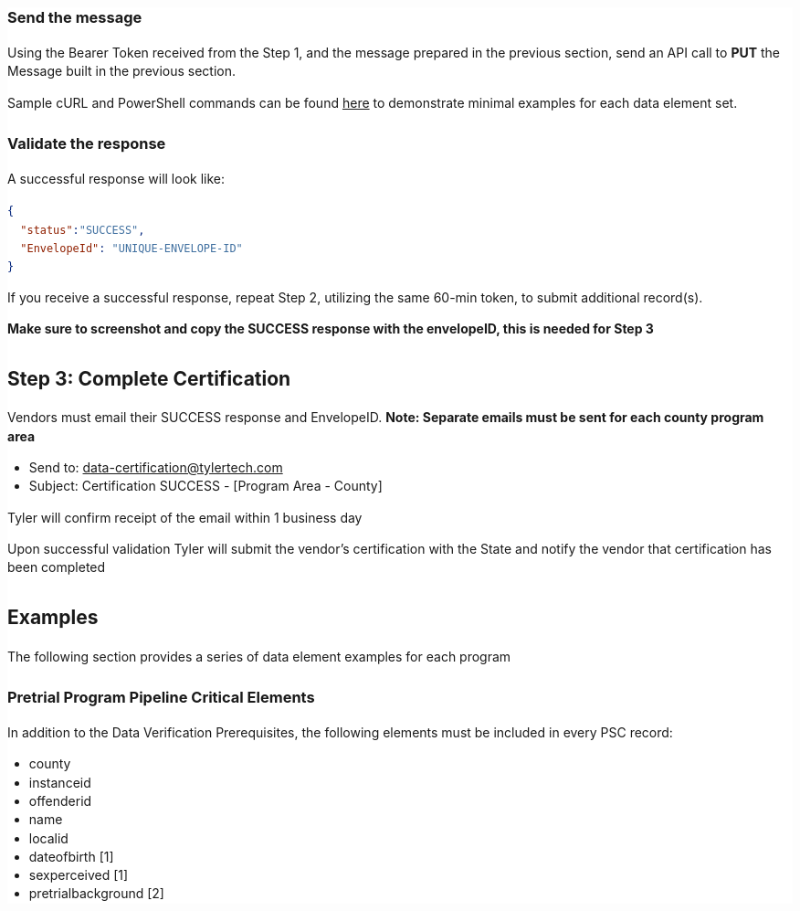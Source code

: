 
### Send the message
Using the Bearer Token received from the Step 1, and the message prepared in the previous section, send an API
call to **PUT** the Message built in the previous section. 

Sample cURL and PowerShell commands can be found [here](https://tylertech.sharepoint.com/sites/Client/DI/AOIC/Program%201%20%203%20Prepare%20Solution/Forms/AllItems.aspx?csf=1&web=1&e=XIcIAS&cid=a0eb1b19%2D1106%2D4d00%2D8323%2D8d93d5213bbc&RootFolder=%2Fsites%2FClient%2FDI%2FAOIC%2FProgram%201%20%203%20Prepare%20Solution%2FVendor%20docs%2FCertification%20directions%2Fcertification%5Fexample%5Fcommands&FolderCTID=0x012000E4E5E251D4298743B4D89B00DBBF4D85) to
demonstrate minimal examples for each data element set.

### Validate the response
A successful response will look like:
```json
{
  "status":"SUCCESS",
  "EnvelopeId": "UNIQUE-ENVELOPE-ID"
}
```
If you receive a successful response, repeat Step 2, utilizing the same 60-min token, to submit
additional record(s).

**Make sure to screenshot and copy the SUCCESS response
with the envelopeID, this is needed for Step 3**

## Step 3: Complete Certification
Vendors must email their SUCCESS response and EnvelopeID. **Note: Separate emails must be sent for each county program area**
* Send to: [data-certification@tylertech.com](mailto:data-certification@tylertech.com)
* Subject: Certification SUCCESS - [Program Area - County]

Tyler will confirm receipt of the email within 1 business day

Upon successful validation Tyler will submit the vendor’s certification with the State and notify the vendor that certification has been completed


## Examples
The following section provides a series of data element examples for each program

### Pretrial Program Pipeline Critical Elements
In addition to the Data Verification Prerequisites, the following elements must be included in every PSC record:

* county
* instanceid
* offenderid
* name
* localid
* dateofbirth [1]
* sexperceived [1]
* pretrialbackground [2]
